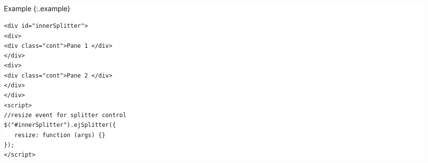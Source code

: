 


Example
{:.example}

<pre class="prettyprint">
<code>&lt;div id="innerSplitter"&gt;
&lt;div&gt;
&lt;div class="cont"&gt;Pane 1 &lt;/div&gt;
&lt;/div&gt;
&lt;div&gt;
&lt;div class="cont"&gt;Pane 2 &lt;/div&gt;
&lt;/div&gt;
&lt;/div&gt; 
&lt;script&gt;
//resize event for splitter control
$("#innerSplitter").ejSplitter({
   resize: function (args) {}
});
&lt;/script&gt;</code>
</pre>



